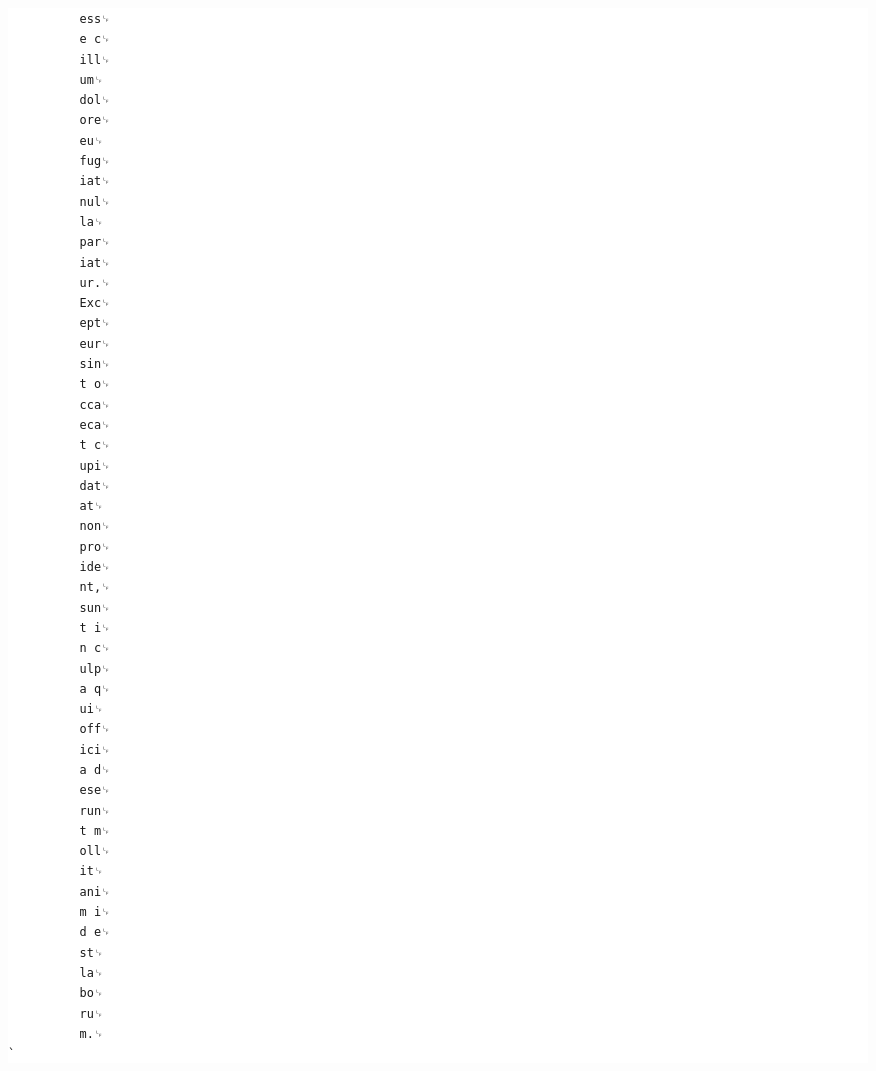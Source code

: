               ess␊
              e c␊
              ill␊
              um␊
              dol␊
              ore␊
              eu␊
              fug␊
              iat␊
              nul␊
              la␊
              par␊
              iat␊
              ur.␊
              Exc␊
              ept␊
              eur␊
              sin␊
              t o␊
              cca␊
              eca␊
              t c␊
              upi␊
              dat␊
              at␊
              non␊
              pro␊
              ide␊
              nt,␊
              sun␊
              t i␊
              n c␊
              ulp␊
              a q␊
              ui␊
              off␊
              ici␊
              a d␊
              ese␊
              run␊
              t m␊
              oll␊
              it␊
              ani␊
              m i␊
              d e␊
              st␊
              la␊
              bo␊
              ru␊
              m.␊
    `
